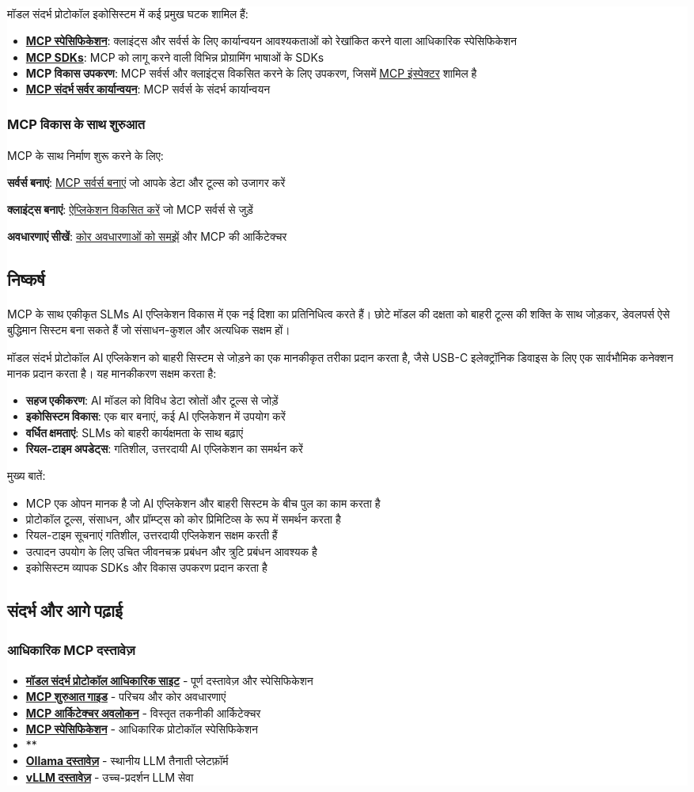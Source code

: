 मॉडल संदर्भ प्रोटोकॉल इकोसिस्टम में कई प्रमुख घटक शामिल हैं:

- **[MCP स्पेसिफिकेशन](https://modelcontextprotocol.io/specification/latest)**: क्लाइंट्स और सर्वर्स के लिए कार्यान्वयन आवश्यकताओं को रेखांकित करने वाला आधिकारिक स्पेसिफिकेशन
- **[MCP SDKs](https://modelcontextprotocol.io/docs/sdk)**: MCP को लागू करने वाली विभिन्न प्रोग्रामिंग भाषाओं के SDKs
- **MCP विकास उपकरण**: MCP सर्वर्स और क्लाइंट्स विकसित करने के लिए उपकरण, जिसमें [MCP इंस्पेक्टर](https://github.com/modelcontextprotocol/inspector) शामिल है
- **[MCP संदर्भ सर्वर कार्यान्वयन](https://github.com/modelcontextprotocol/servers)**: MCP सर्वर्स के संदर्भ कार्यान्वयन

### MCP विकास के साथ शुरुआत

MCP के साथ निर्माण शुरू करने के लिए:

**सर्वर्स बनाएं**: [MCP सर्वर्स बनाएं](https://modelcontextprotocol.io/docs/develop/build-server) जो आपके डेटा और टूल्स को उजागर करें

**क्लाइंट्स बनाएं**: [ऐप्लिकेशन विकसित करें](https://modelcontextprotocol.io/docs/develop/build-client) जो MCP सर्वर्स से जुड़ें

**अवधारणाएं सीखें**: [कोर अवधारणाओं को समझें](https://modelcontextprotocol.io/docs/learn/architecture) और MCP की आर्किटेक्चर

## निष्कर्ष

MCP के साथ एकीकृत SLMs AI एप्लिकेशन विकास में एक नई दिशा का प्रतिनिधित्व करते हैं। छोटे मॉडल की दक्षता को बाहरी टूल्स की शक्ति के साथ जोड़कर, डेवलपर्स ऐसे बुद्धिमान सिस्टम बना सकते हैं जो संसाधन-कुशल और अत्यधिक सक्षम हों।

मॉडल संदर्भ प्रोटोकॉल AI एप्लिकेशन को बाहरी सिस्टम से जोड़ने का एक मानकीकृत तरीका प्रदान करता है, जैसे USB-C इलेक्ट्रॉनिक डिवाइस के लिए एक सार्वभौमिक कनेक्शन मानक प्रदान करता है। यह मानकीकरण सक्षम करता है:

- **सहज एकीकरण**: AI मॉडल को विविध डेटा स्रोतों और टूल्स से जोड़ें
- **इकोसिस्टम विकास**: एक बार बनाएं, कई AI एप्लिकेशन में उपयोग करें
- **वर्धित क्षमताएं**: SLMs को बाहरी कार्यक्षमता के साथ बढ़ाएं
- **रियल-टाइम अपडेट्स**: गतिशील, उत्तरदायी AI एप्लिकेशन का समर्थन करें

मुख्य बातें:
- MCP एक ओपन मानक है जो AI एप्लिकेशन और बाहरी सिस्टम के बीच पुल का काम करता है
- प्रोटोकॉल टूल्स, संसाधन, और प्रॉम्प्ट्स को कोर प्रिमिटिव्स के रूप में समर्थन करता है
- रियल-टाइम सूचनाएं गतिशील, उत्तरदायी एप्लिकेशन सक्षम करती हैं
- उत्पादन उपयोग के लिए उचित जीवनचक्र प्रबंधन और त्रुटि प्रबंधन आवश्यक है
- इकोसिस्टम व्यापक SDKs और विकास उपकरण प्रदान करता है

## संदर्भ और आगे पढ़ाई

### आधिकारिक MCP दस्तावेज़

- **[मॉडल संदर्भ प्रोटोकॉल आधिकारिक साइट](https://modelcontextprotocol.io/)** - पूर्ण दस्तावेज़ और स्पेसिफिकेशन
- **[MCP शुरुआत गाइड](https://modelcontextprotocol.io/docs/getting-started/intro)** - परिचय और कोर अवधारणाएं
- **[MCP आर्किटेक्चर अवलोकन](https://modelcontextprotocol.io/docs/learn/architecture)** - विस्तृत तकनीकी आर्किटेक्चर
- **[MCP स्पेसिफिकेशन](https://modelcontextprotocol.io/specification/latest)** - आधिकारिक प्रोटोकॉल स्पेसिफिकेशन
- **
- **[Ollama दस्तावेज़](https://ollama.ai/docs)** - स्थानीय LLM तैनाती प्लेटफ़ॉर्म  
- **[vLLM दस्तावेज़](https://docs.vllm.ai/)** - उच्च-प्रदर्शन LLM सेवा  
